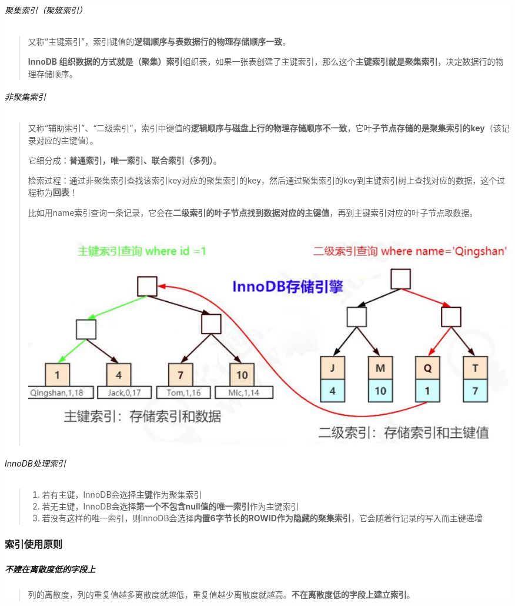 

###### 聚集索引（聚簇索引）

> 又称“主键索引”，索引键值的**逻辑顺序与表数据行的物理存储顺序一致**。
>
> **InnoDB 组织数据的方式就是（聚集）索引**组织表，如果一张表创建了主键索引，那么这个**主键索引就是聚集索引**，决定数据行的物理存储顺序。

###### 非聚集索引

> 又称“辅助索引”、“二级索引”，索引中键值的**逻辑顺序与磁盘上行的物理存储顺序不一致**，它叶**子节点存储的是聚集索引的key**（该记录对应的主键值）。
>
> 它细分成：**普通索引，唯一索引、联合索引（多列）**。
>
> 检索过程：通过非聚集索引查找该索引key对应的聚集索引的key，然后通过聚集索引的key到主键索引树上查找对应的数据，这个过程称为**回表**！
>
> 比如用name索引查询一条记录，它会在**二级索引的叶子节点找到数据对应的主键值**，再到主键索引对应的叶子节点取数据。
>
> ![image-20201210225604113](./mysql.assets/image-20201210225604113.png)



###### InnoDB处理索引

> 1. 若有主键，InnoDB会选择**主键**作为聚集索引
>2. 若无主键，InnoDB会选择**第一个不包含null值的唯一索引**作为主键索引
> 3. 若没有这样的唯一索引，则InnoDB会选择**内置6字节长的ROWID作为隐藏的聚集索引**，它会随着行记录的写入而主键递增



### 索引使用原则

##### 不建在离散度低的字段上

> 列的离散度，列的重复值越多离散度就越低，重复值越少离散度就越高。**不在离散度低的字段上建立索引**。
